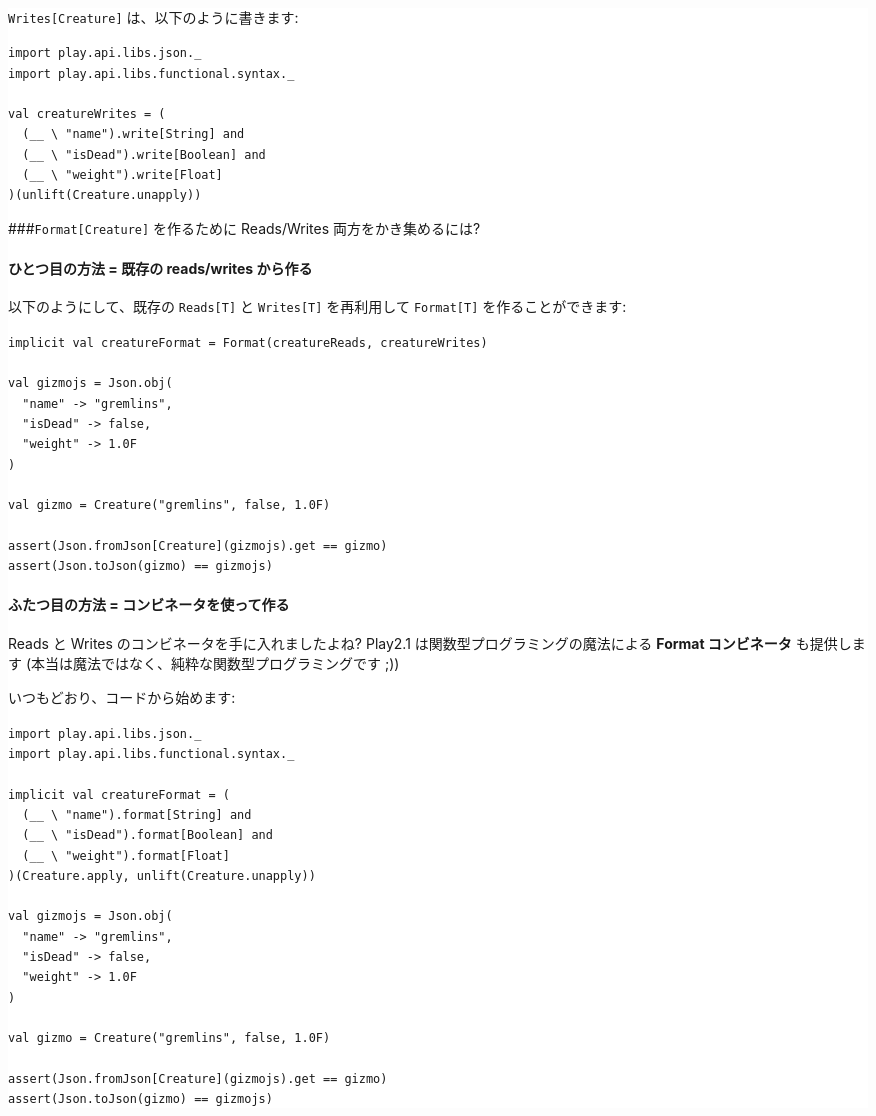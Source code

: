 
`Writes[Creature]` は、以下のように書きます:

```
import play.api.libs.json._
import play.api.libs.functional.syntax._

val creatureWrites = (
  (__ \ "name").write[String] and
  (__ \ "isDead").write[Boolean] and
  (__ \ "weight").write[Float]
)(unlift(Creature.unapply))  
```


###`Format[Creature]` を作るために Reads/Writes 両方をかき集めるには?


#### <a name="format-1">ひとつ目の方法 = 既存の reads/writes から作る</a>


以下のようにして、既存の `Reads[T]` と `Writes[T]` を再利用して `Format[T]` を作ることができます:

```
implicit val creatureFormat = Format(creatureReads, creatureWrites)

val gizmojs = Json.obj( 
  "name" -> "gremlins", 
  "isDead" -> false, 
  "weight" -> 1.0F
)

val gizmo = Creature("gremlins", false, 1.0F)

assert(Json.fromJson[Creature](gizmojs).get == gizmo)
assert(Json.toJson(gizmo) == gizmojs)

```


#### <a name="format-2">ふたつ目の方法 = コンビネータを使って作る</a>


Reads と Writes のコンビネータを手に入れましたよね?
Play2.1 は関数型プログラミングの魔法による **Format コンビネータ** も提供します (本当は魔法ではなく、純粋な関数型プログラミングです ;))


いつもどおり、コードから始めます:

```
import play.api.libs.json._
import play.api.libs.functional.syntax._

implicit val creatureFormat = (
  (__ \ "name").format[String] and
  (__ \ "isDead").format[Boolean] and
  (__ \ "weight").format[Float]
)(Creature.apply, unlift(Creature.unapply))  

val gizmojs = Json.obj( 
  "name" -> "gremlins", 
  "isDead" -> false, 
  "weight" -> 1.0F
)

val gizmo = Creature("gremlins", false, 1.0F)

assert(Json.fromJson[Creature](gizmojs).get == gizmo)
assert(Json.toJson(gizmo) == gizmojs)
```

